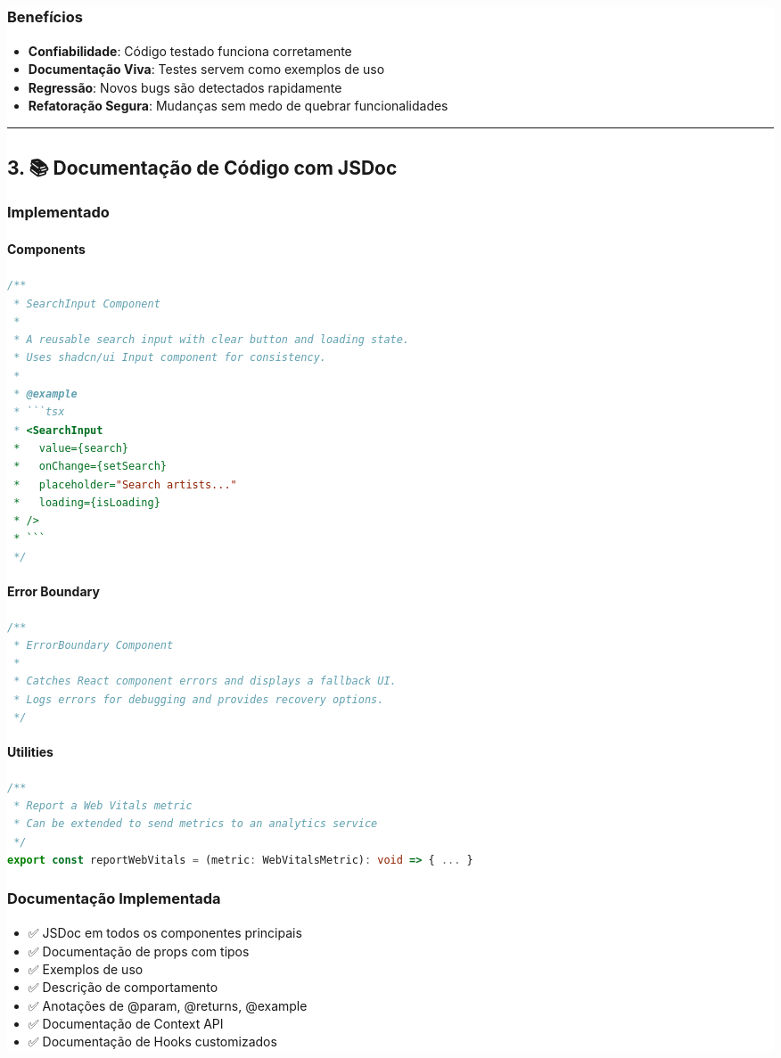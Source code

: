 ### Benefícios
- **Confiabilidade**: Código testado funciona corretamente
- **Documentação Viva**: Testes servem como exemplos de uso
- **Regressão**: Novos bugs são detectados rapidamente
- **Refatoração Segura**: Mudanças sem medo de quebrar funcionalidades

---

## 3. 📚 **Documentação de Código com JSDoc**

### Implementado

#### Components
```typescript
/**
 * SearchInput Component
 *
 * A reusable search input with clear button and loading state.
 * Uses shadcn/ui Input component for consistency.
 *
 * @example
 * ```tsx
 * <SearchInput
 *   value={search}
 *   onChange={setSearch}
 *   placeholder="Search artists..."
 *   loading={isLoading}
 * />
 * ```
 */
```

#### Error Boundary
```typescript
/**
 * ErrorBoundary Component
 *
 * Catches React component errors and displays a fallback UI.
 * Logs errors for debugging and provides recovery options.
 */
```

#### Utilities
```typescript
/**
 * Report a Web Vitals metric
 * Can be extended to send metrics to an analytics service
 */
export const reportWebVitals = (metric: WebVitalsMetric): void => { ... }
```

### Documentação Implementada
- ✅ JSDoc em todos os componentes principais
- ✅ Documentação de props com tipos
- ✅ Exemplos de uso
- ✅ Descrição de comportamento
- ✅ Anotações de @param, @returns, @example
- ✅ Documentação de Context API
- ✅ Documentação de Hooks customizados

